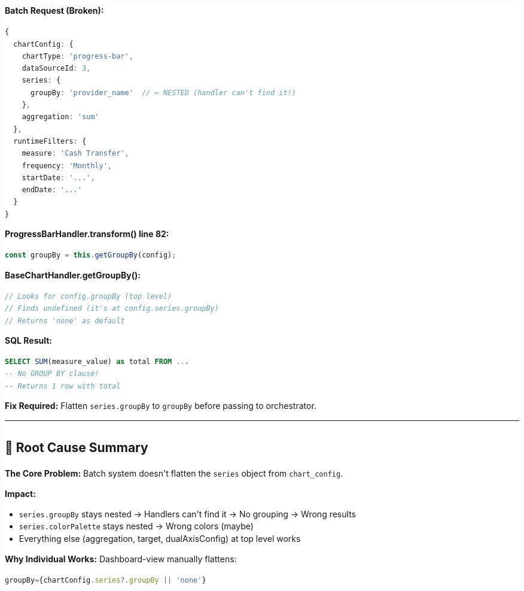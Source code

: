 **Batch Request (Broken):**
```typescript
{
  chartConfig: {
    chartType: 'progress-bar',
    dataSourceId: 3,
    series: {
      groupBy: 'provider_name'  // ← NESTED (handler can't find it!)
    },
    aggregation: 'sum'
  },
  runtimeFilters: {
    measure: 'Cash Transfer',
    frequency: 'Monthly',
    startDate: '...',
    endDate: '...'
  }
}
```

**ProgressBarHandler.transform() line 82:**
```typescript
const groupBy = this.getGroupBy(config);
```

**BaseChartHandler.getGroupBy():**
```typescript
// Looks for config.groupBy (top level)
// Finds undefined (it's at config.series.groupBy)
// Returns 'none' as default
```

**SQL Result:**
```sql
SELECT SUM(measure_value) as total FROM ... 
-- No GROUP BY clause!
-- Returns 1 row with total
```

**Fix Required:**
Flatten `series.groupBy` to `groupBy` before passing to orchestrator.

---

## 🎯 Root Cause Summary

**The Core Problem:**
Batch system doesn't flatten the `series` object from `chart_config`.

**Impact:**
- `series.groupBy` stays nested → Handlers can't find it → No grouping → Wrong results
- `series.colorPalette` stays nested → Wrong colors (maybe)
- Everything else (aggregation, target, dualAxisConfig) at top level works

**Why Individual Works:**
Dashboard-view manually flattens:
```typescript
groupBy={chartConfig.series?.groupBy || 'none'}
```
